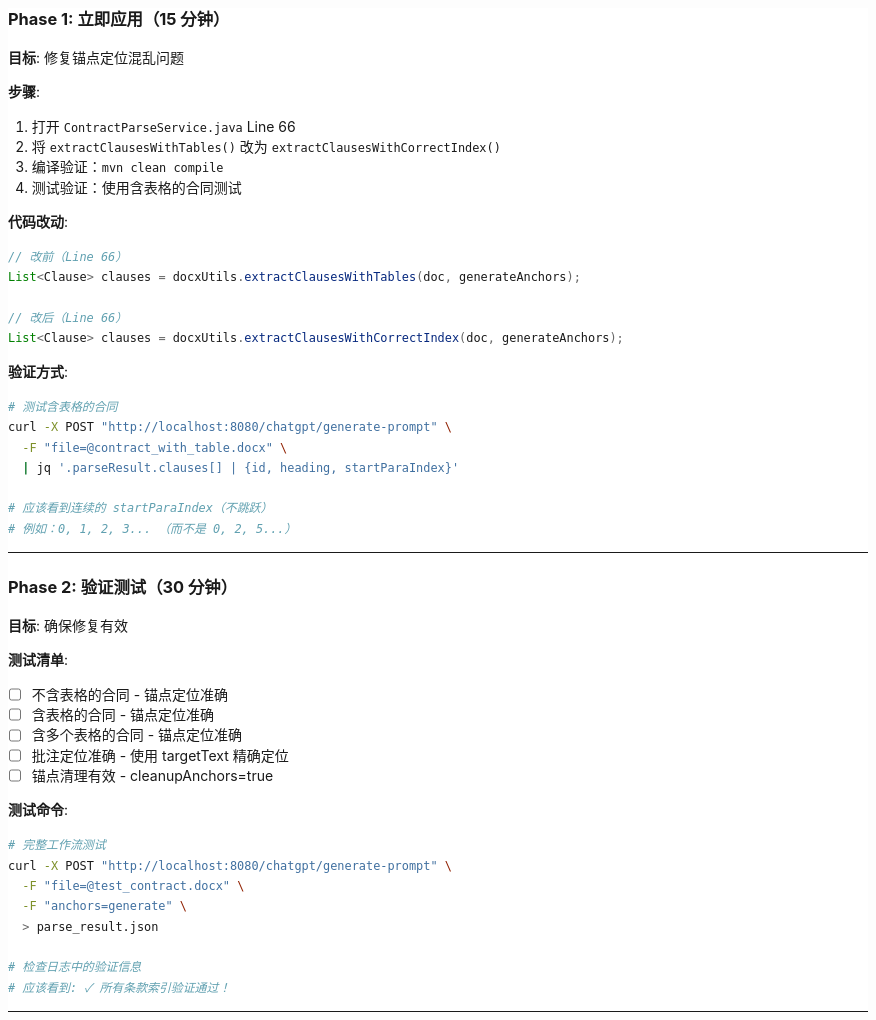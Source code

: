 ### Phase 1: 立即应用（15 分钟）

**目标**: 修复锚点定位混乱问题

**步骤**:
1. 打开 `ContractParseService.java` Line 66
2. 将 `extractClausesWithTables()` 改为 `extractClausesWithCorrectIndex()`
3. 编译验证：`mvn clean compile`
4. 测试验证：使用含表格的合同测试

**代码改动**:
```java
// 改前（Line 66）
List<Clause> clauses = docxUtils.extractClausesWithTables(doc, generateAnchors);

// 改后（Line 66）
List<Clause> clauses = docxUtils.extractClausesWithCorrectIndex(doc, generateAnchors);
```

**验证方式**:
```bash
# 测试含表格的合同
curl -X POST "http://localhost:8080/chatgpt/generate-prompt" \
  -F "file=@contract_with_table.docx" \
  | jq '.parseResult.clauses[] | {id, heading, startParaIndex}'

# 应该看到连续的 startParaIndex（不跳跃）
# 例如：0, 1, 2, 3... （而不是 0, 2, 5...）
```

---

### Phase 2: 验证测试（30 分钟）

**目标**: 确保修复有效

**测试清单**:
- [ ] 不含表格的合同 - 锚点定位准确
- [ ] 含表格的合同 - 锚点定位准确
- [ ] 含多个表格的合同 - 锚点定位准确
- [ ] 批注定位准确 - 使用 targetText 精确定位
- [ ] 锚点清理有效 - cleanupAnchors=true

**测试命令**:
```bash
# 完整工作流测试
curl -X POST "http://localhost:8080/chatgpt/generate-prompt" \
  -F "file=@test_contract.docx" \
  -F "anchors=generate" \
  > parse_result.json

# 检查日志中的验证信息
# 应该看到: ✓ 所有条款索引验证通过！
```

---
